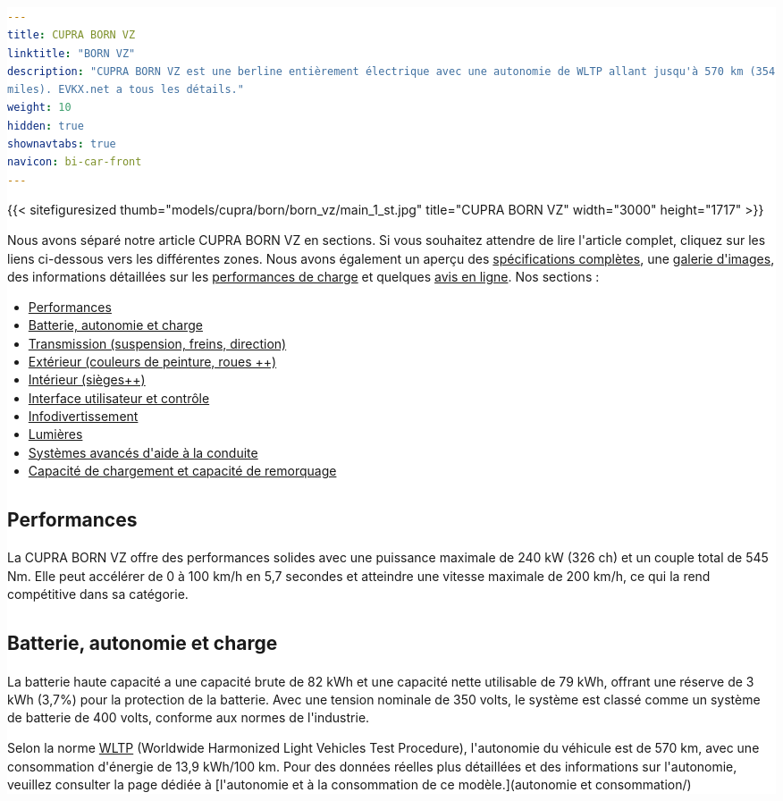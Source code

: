 ```yaml
---
title: CUPRA BORN VZ
linktitle: "BORN VZ"
description: "CUPRA BORN VZ est une berline entièrement électrique avec une autonomie de WLTP allant jusqu'à 570 km (354 miles). EVKX.net a tous les détails."
weight: 10
hidden: true
shownavtabs: true
navicon: bi-car-front
---
```





{{< sitefiguresized thumb="models/cupra/born/born_vz/main_1_st.jpg" title="CUPRA BORN VZ" width="3000" height="1717"  >}}

Nous avons séparé notre article CUPRA BORN VZ en sections. Si vous souhaitez attendre de lire l'article complet, cliquez sur les liens ci-dessous vers les différentes zones. Nous avons également un aperçu des [spécifications complètes]( spécifications/), une [galerie d'images](gallery/), des informations détaillées sur les [performances de charge](chargercurve/) et quelques [avis en ligne](reviews/). Nos sections :

- [Performances](#performance)
- [Batterie, autonomie et charge](#battery-range-and-chargement)
- [Transmission (suspension, freins, direction)](#drivetrain)
- [Extérieur (couleurs de peinture, roues ++)](#exterior)
- [Intérieur (sièges++)](#interior)
- [Interface utilisateur et contrôle](#user-interface-and-control)
- [Infodivertissement](#infotainment)
- [Lumières](#lights)
- [Systèmes avancés d'aide à la conduite](#advanced-driver-assistance-systems)
- [Capacité de chargement et capacité de remorquage](#cargo-capacity-and-towing-ability)

## Performances

La CUPRA BORN VZ offre des performances solides avec une puissance maximale de 240 kW (326 ch) et un couple total de 545 Nm. Elle peut accélérer de 0 à 100 km/h en 5,7 secondes et atteindre une vitesse maximale de 200 km/h, ce qui la rend compétitive dans sa catégorie.

## Batterie, autonomie et charge

La batterie haute capacité a une capacité brute de 82 kWh et une capacité nette utilisable de 79 kWh, offrant une réserve de 3 kWh (3,7%) pour la protection de la batterie. Avec une tension nominale de 350 volts, le système est classé comme un système de batterie de 400 volts, conforme aux normes de l'industrie.

Selon la norme [WLTP](../../../../guides/understandingrange/wltp/) (Worldwide Harmonized Light Vehicles Test Procedure), l'autonomie du véhicule est de 570 km, avec une consommation d'énergie de 13,9 kWh/100 km. Pour des données réelles plus détaillées et des informations sur l'autonomie, veuillez consulter la page dédiée à [l'autonomie et à la consommation de ce modèle.](autonomie et consommation/)
